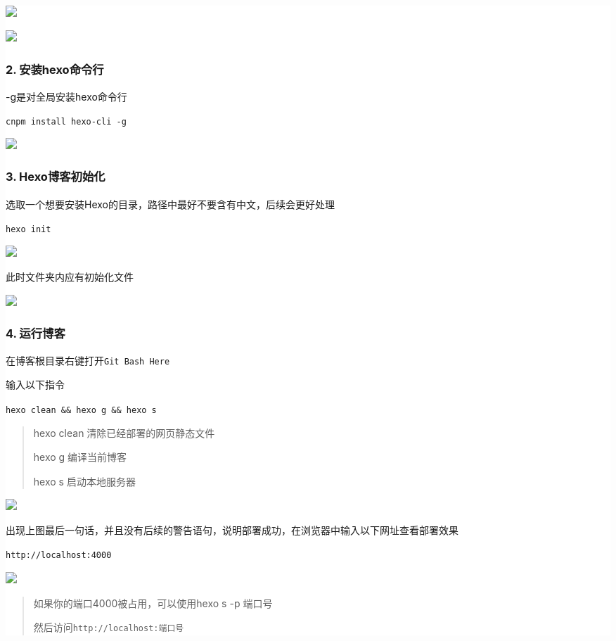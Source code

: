    ![](https://xingqiu-tuchuang-1256524210.cos.ap-shanghai.myqcloud.com/5199/hexo/1.jpg)

   ![](https://xingqiu-tuchuang-1256524210.cos.ap-shanghai.myqcloud.com/5199/hexo/2.jpg)

### 2. 安装hexo命令行

   -g是对全局安装hexo命令行

   ```
   cnpm install hexo-cli -g
   ```

   ![](https://xingqiu-tuchuang-1256524210.cos.ap-shanghai.myqcloud.com/5199/hexo/3.jpg)

### 3. Hexo博客初始化

   选取一个想要安装Hexo的目录，路径中最好不要含有中文，后续会更好处理

   ```
   hexo init
   ```

   ![](https://xingqiu-tuchuang-1256524210.cos.ap-shanghai.myqcloud.com/5199/hexo/9.jpg)

   此时文件夹内应有初始化文件

   ![](https://xingqiu-tuchuang-1256524210.cos.ap-shanghai.myqcloud.com/5199/hexo/10.jpg)

### 4. 运行博客

   在博客根目录右键打开`Git Bash Here`

   输入以下指令

   ```
   hexo clean && hexo g && hexo s
   ```

   > hexo clean 清除已经部署的网页静态文件
   >
   > hexo g 编译当前博客
   >
   > hexo s 启动本地服务器

   ![](https://xingqiu-tuchuang-1256524210.cos.ap-shanghai.myqcloud.com/5199/hexo/11.jpg)

   出现上图最后一句话，并且没有后续的警告语句，说明部署成功，在浏览器中输入以下网址查看部署效果

   ```
   http://localhost:4000
   ```

   ![](https://xingqiu-tuchuang-1256524210.cos.ap-shanghai.myqcloud.com/5199/hexo/12.jpg)

   >  如果你的端口4000被占用，可以使用hexo s -p 端口号
   >
   >  然后访问`http://localhost:端口号`
